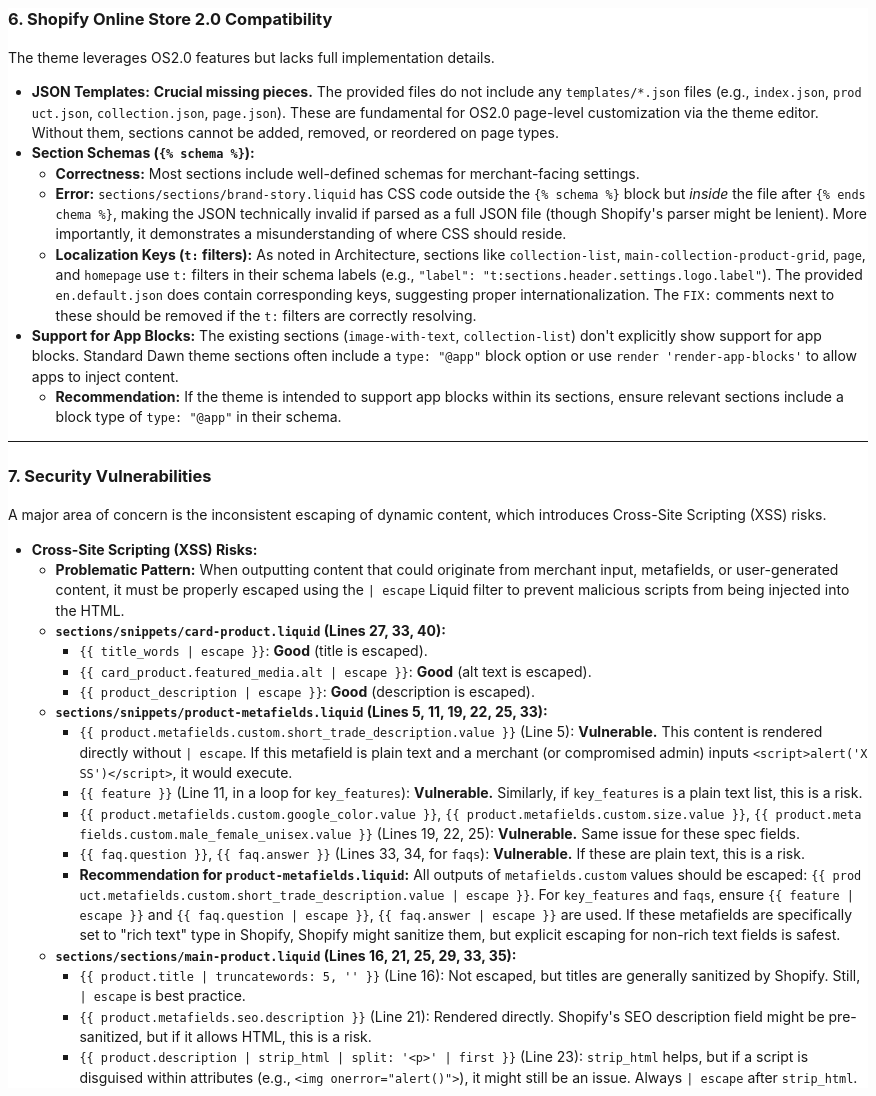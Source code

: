 
### 6. Shopify Online Store 2.0 Compatibility

The theme leverages OS2.0 features but lacks full implementation details.

*   **JSON Templates:** **Crucial missing pieces.** The provided files do not include any `templates/*.json` files (e.g., `index.json`, `product.json`, `collection.json`, `page.json`). These are fundamental for OS2.0 page-level customization via the theme editor. Without them, sections cannot be added, removed, or reordered on page types.
*   **Section Schemas (`{% schema %}`):**
    *   **Correctness:** Most sections include well-defined schemas for merchant-facing settings.
    *   **Error:** `sections/sections/brand-story.liquid` has CSS code outside the `{% schema %}` block but *inside* the file after `{% endschema %}`, making the JSON technically invalid if parsed as a full JSON file (though Shopify's parser might be lenient). More importantly, it demonstrates a misunderstanding of where CSS should reside.
    *   **Localization Keys (`t:` filters):** As noted in Architecture, sections like `collection-list`, `main-collection-product-grid`, `page`, and `homepage` use `t:` filters in their schema labels (e.g., `"label": "t:sections.header.settings.logo.label"`). The provided `en.default.json` does contain corresponding keys, suggesting proper internationalization. The `FIX:` comments next to these should be removed if the `t:` filters are correctly resolving.
*   **Support for App Blocks:** The existing sections (`image-with-text`, `collection-list`) don't explicitly show support for app blocks. Standard Dawn theme sections often include a `type: "@app"` block option or use `render 'render-app-blocks'` to allow apps to inject content.
    *   **Recommendation:** If the theme is intended to support app blocks within its sections, ensure relevant sections include a block type of `type: "@app"` in their schema.

---

### 7. Security Vulnerabilities

A major area of concern is the inconsistent escaping of dynamic content, which introduces Cross-Site Scripting (XSS) risks.

*   **Cross-Site Scripting (XSS) Risks:**
    *   **Problematic Pattern:** When outputting content that could originate from merchant input, metafields, or user-generated content, it must be properly escaped using the `| escape` Liquid filter to prevent malicious scripts from being injected into the HTML.
    *   **`sections/snippets/card-product.liquid` (Lines 27, 33, 40):**
        *   `{{ title_words | escape }}`: **Good** (title is escaped).
        *   `{{ card_product.featured_media.alt | escape }}`: **Good** (alt text is escaped).
        *   `{{ product_description | escape }}`: **Good** (description is escaped).
    *   **`sections/snippets/product-metafields.liquid` (Lines 5, 11, 19, 22, 25, 33):**
        *   `{{ product.metafields.custom.short_trade_description.value }}` (Line 5): **Vulnerable.** This content is rendered directly without `| escape`. If this metafield is plain text and a merchant (or compromised admin) inputs `<script>alert('XSS')</script>`, it would execute.
        *   `{{ feature }}` (Line 11, in a loop for `key_features`): **Vulnerable.** Similarly, if `key_features` is a plain text list, this is a risk.
        *   `{{ product.metafields.custom.google_color.value }}`, `{{ product.metafields.custom.size.value }}`, `{{ product.metafields.custom.male_female_unisex.value }}` (Lines 19, 22, 25): **Vulnerable.** Same issue for these spec fields.
        *   `{{ faq.question }}`, `{{ faq.answer }}` (Lines 33, 34, for `faqs`): **Vulnerable.** If these are plain text, this is a risk.
        *   **Recommendation for `product-metafields.liquid`:** All outputs of `metafields.custom` values should be escaped: `{{ product.metafields.custom.short_trade_description.value | escape }}`. For `key_features` and `faqs`, ensure `{{ feature | escape }}` and `{{ faq.question | escape }}`, `{{ faq.answer | escape }}` are used. If these metafields are specifically set to "rich text" type in Shopify, Shopify might sanitize them, but explicit escaping for non-rich text fields is safest.
    *   **`sections/sections/main-product.liquid` (Lines 16, 21, 25, 29, 33, 35):**
        *   `{{ product.title | truncatewords: 5, '' }}` (Line 16): Not escaped, but titles are generally sanitized by Shopify. Still, `| escape` is best practice.
        *   `{{ product.metafields.seo.description }}` (Line 21): Rendered directly. Shopify's SEO description field might be pre-sanitized, but if it allows HTML, this is a risk.
        *   `{{ product.description | strip_html | split: '<p>' | first }}` (Line 23): `strip_html` helps, but if a script is disguised within attributes (e.g., `<img onerror="alert()">`), it might still be an issue. Always `| escape` after `strip_html`.